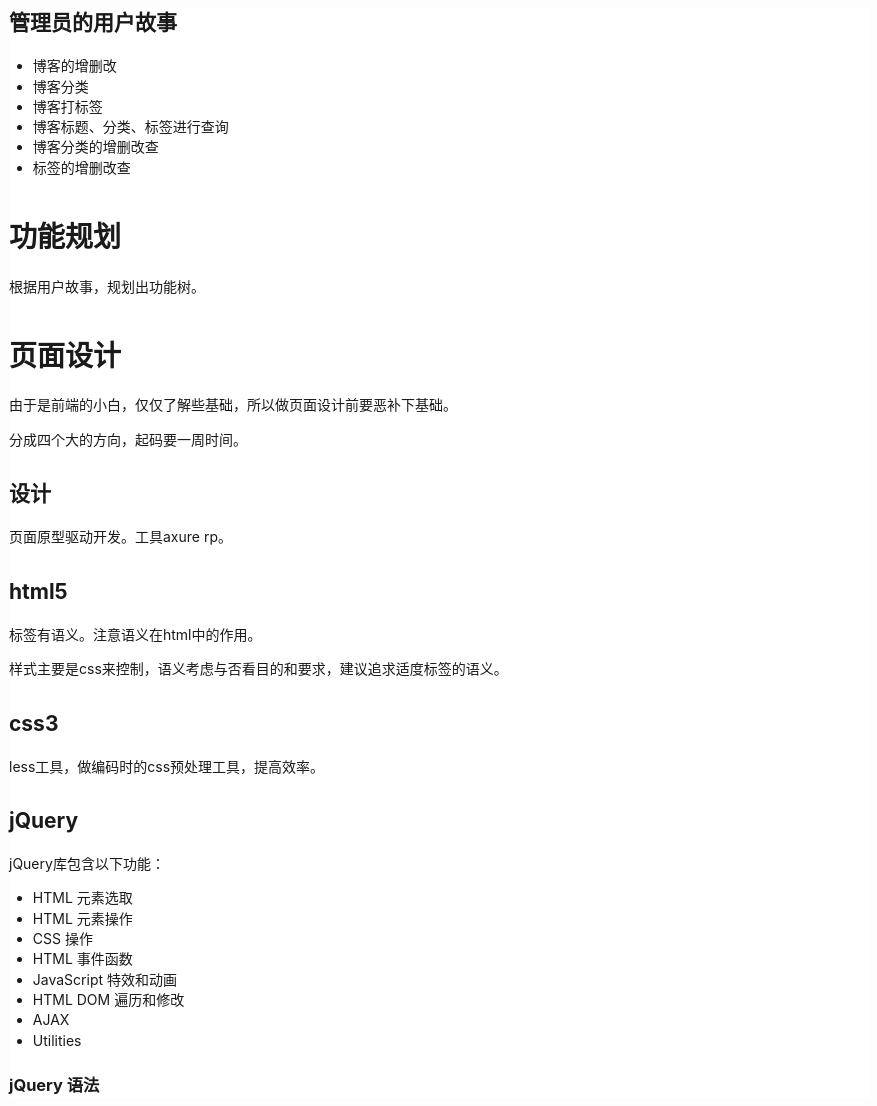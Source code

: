 ## 管理员的用户故事

- 博客的增删改
- 博客分类
- 博客打标签
- 博客标题、分类、标签进行查询
- 博客分类的增删改查
- 标签的增删改查

# 功能规划

根据用户故事，规划出功能树。



# 页面设计

由于是前端的小白，仅仅了解些基础，所以做页面设计前要恶补下基础。

分成四个大的方向，起码要一周时间。

## 设计

页面原型驱动开发。工具axure rp。



## html5

标签有语义。注意语义在html中的作用。

样式主要是css来控制，语义考虑与否看目的和要求，建议追求适度标签的语义。

## css3

less工具，做编码时的css预处理工具，提高效率。

## jQuery

jQuery库包含以下功能：

- HTML 元素选取
- HTML 元素操作
- CSS 操作
- HTML 事件函数
- JavaScript 特效和动画
- HTML DOM 遍历和修改
- AJAX
- Utilities

### jQuery 语法
